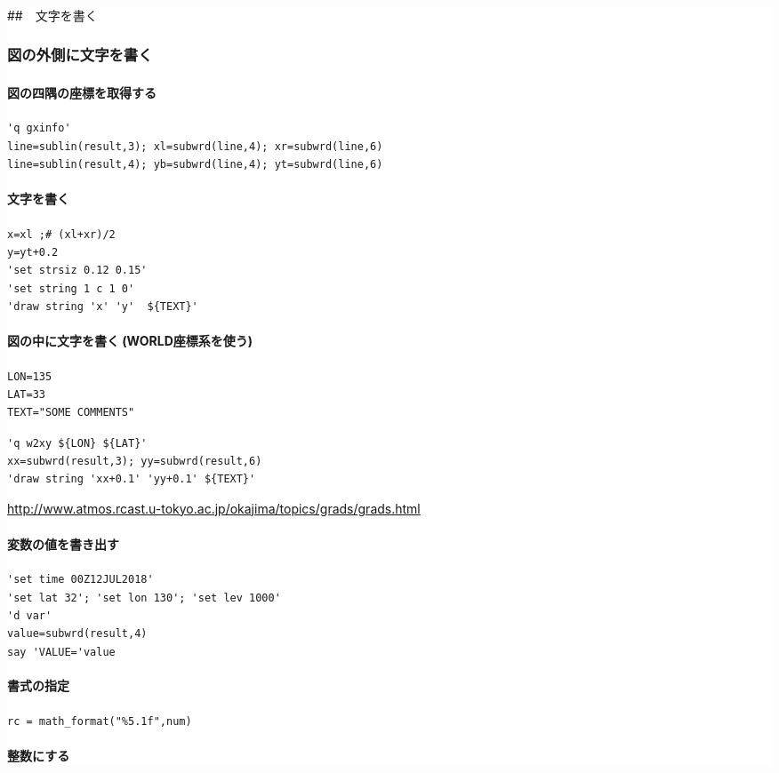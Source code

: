 

##　文字を書く

### 図の外側に文字を書く
#### 図の四隅の座標を取得する

```shell
'q gxinfo'
line=sublin(result,3); xl=subwrd(line,4); xr=subwrd(line,6)
line=sublin(result,4); yb=subwrd(line,4); yt=subwrd(line,6)
```
#### 文字を書く

```shell
x=xl ;# (xl+xr)/2
y=yt+0.2
'set strsiz 0.12 0.15'
'set string 1 c 1 0'
'draw string 'x' 'y'  ${TEXT}'
```

#### 図の中に文字を書く (WORLD座標系を使う)

```
LON=135
LAT=33
TEXT="SOME COMMENTS"
```
```
'q w2xy ${LON} ${LAT}'
xx=subwrd(result,3); yy=subwrd(result,6)
'draw string 'xx+0.1' 'yy+0.1' ${TEXT}'
```
http://www.atmos.rcast.u-tokyo.ac.jp/okajima/topics/grads/grads.html



#### 変数の値を書き出す

```shell
'set time 00Z12JUL2018'
'set lat 32'; 'set lon 130'; 'set lev 1000'
'd var'
value=subwrd(result,4)
say 'VALUE='value
```


#### 書式の指定

```
rc = math_format("%5.1f",num)
```

#### 整数にする
